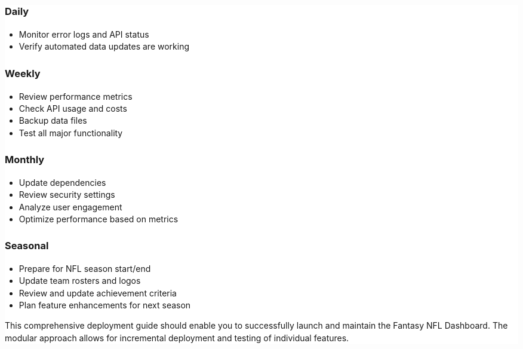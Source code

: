 ### Daily
- Monitor error logs and API status
- Verify automated data updates are working

### Weekly
- Review performance metrics
- Check API usage and costs
- Backup data files
- Test all major functionality

### Monthly
- Update dependencies
- Review security settings
- Analyze user engagement
- Optimize performance based on metrics

### Seasonal
- Prepare for NFL season start/end
- Update team rosters and logos
- Review and update achievement criteria
- Plan feature enhancements for next season

This comprehensive deployment guide should enable you to successfully launch and maintain the Fantasy NFL Dashboard. The modular approach allows for incremental deployment and testing of individual features.